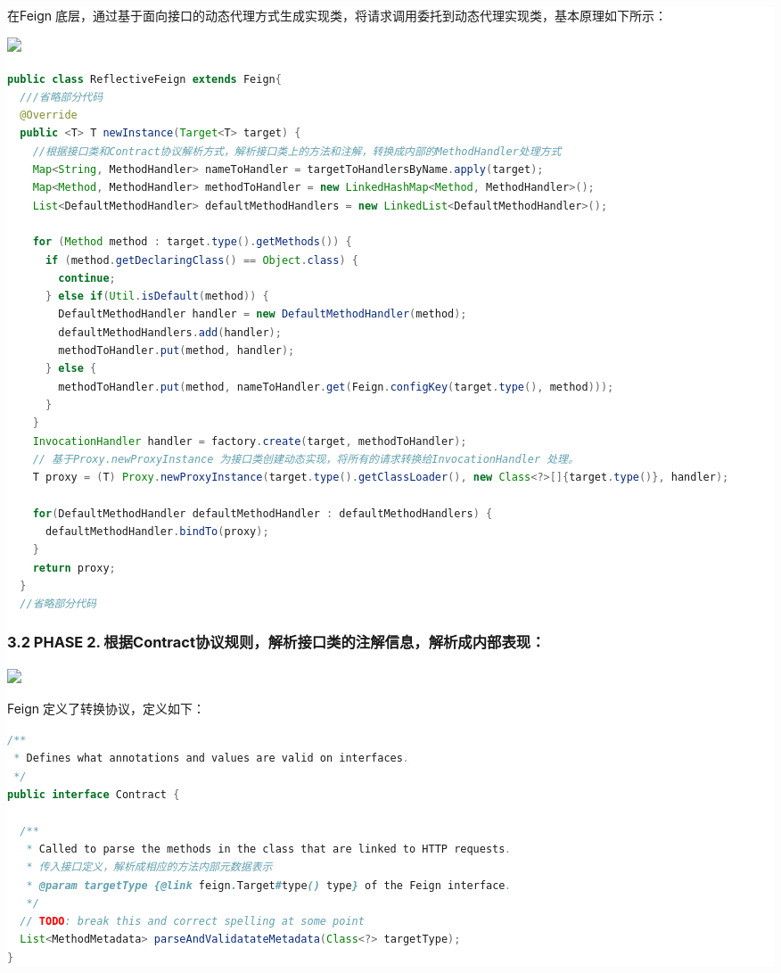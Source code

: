在Feign 底层，通过基于面向接口的动态代理方式生成实现类，将请求调用委托到动态代理实现类，基本原理如下所示：

![](https://image.ldbmcs.com/2019-07-17-015027.jpg)

```java
public class ReflectiveFeign extends Feign{
  ///省略部分代码
  @Override
  public <T> T newInstance(Target<T> target) {
    //根据接口类和Contract协议解析方式，解析接口类上的方法和注解，转换成内部的MethodHandler处理方式
    Map<String, MethodHandler> nameToHandler = targetToHandlersByName.apply(target);
    Map<Method, MethodHandler> methodToHandler = new LinkedHashMap<Method, MethodHandler>();
    List<DefaultMethodHandler> defaultMethodHandlers = new LinkedList<DefaultMethodHandler>();

    for (Method method : target.type().getMethods()) {
      if (method.getDeclaringClass() == Object.class) {
        continue;
      } else if(Util.isDefault(method)) {
        DefaultMethodHandler handler = new DefaultMethodHandler(method);
        defaultMethodHandlers.add(handler);
        methodToHandler.put(method, handler);
      } else {
        methodToHandler.put(method, nameToHandler.get(Feign.configKey(target.type(), method)));
      }
    }
    InvocationHandler handler = factory.create(target, methodToHandler);
    // 基于Proxy.newProxyInstance 为接口类创建动态实现，将所有的请求转换给InvocationHandler 处理。
    T proxy = (T) Proxy.newProxyInstance(target.type().getClassLoader(), new Class<?>[]{target.type()}, handler);

    for(DefaultMethodHandler defaultMethodHandler : defaultMethodHandlers) {
      defaultMethodHandler.bindTo(proxy);
    }
    return proxy;
  }
  //省略部分代码
```

### 3.2 PHASE 2. 根据Contract协议规则，解析接口类的注解信息，解析成内部表现：

![](https://image.ldbmcs.com/2019-07-17-022535.jpg)

Feign 定义了转换协议，定义如下：

```java
/**
 * Defines what annotations and values are valid on interfaces.
 */
public interface Contract {

  /**
   * Called to parse the methods in the class that are linked to HTTP requests.
   * 传入接口定义，解析成相应的方法内部元数据表示
   * @param targetType {@link feign.Target#type() type} of the Feign interface.
   */
  // TODO: break this and correct spelling at some point
  List<MethodMetadata> parseAndValidatateMetadata(Class<?> targetType);
}
```
